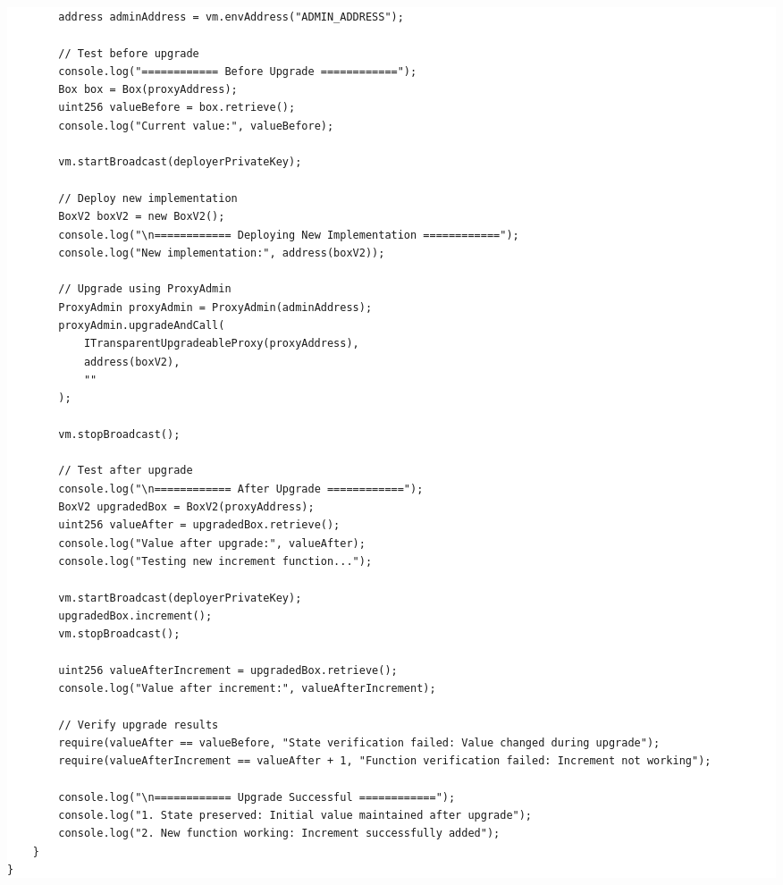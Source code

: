 ```solidity
        address adminAddress = vm.envAddress("ADMIN_ADDRESS");
        
        // Test before upgrade
        console.log("============ Before Upgrade ============");
        Box box = Box(proxyAddress);
        uint256 valueBefore = box.retrieve();
        console.log("Current value:", valueBefore);
        
        vm.startBroadcast(deployerPrivateKey);

        // Deploy new implementation
        BoxV2 boxV2 = new BoxV2();
        console.log("\n============ Deploying New Implementation ============");
        console.log("New implementation:", address(boxV2));

        // Upgrade using ProxyAdmin
        ProxyAdmin proxyAdmin = ProxyAdmin(adminAddress);
        proxyAdmin.upgradeAndCall(
            ITransparentUpgradeableProxy(proxyAddress),
            address(boxV2),
            ""
        );
        
        vm.stopBroadcast();

        // Test after upgrade
        console.log("\n============ After Upgrade ============");
        BoxV2 upgradedBox = BoxV2(proxyAddress);
        uint256 valueAfter = upgradedBox.retrieve();
        console.log("Value after upgrade:", valueAfter);
        console.log("Testing new increment function...");
        
        vm.startBroadcast(deployerPrivateKey);
        upgradedBox.increment();
        vm.stopBroadcast();
        
        uint256 valueAfterIncrement = upgradedBox.retrieve();
        console.log("Value after increment:", valueAfterIncrement);
        
        // Verify upgrade results
        require(valueAfter == valueBefore, "State verification failed: Value changed during upgrade");
        require(valueAfterIncrement == valueAfter + 1, "Function verification failed: Increment not working");
        
        console.log("\n============ Upgrade Successful ============");
        console.log("1. State preserved: Initial value maintained after upgrade");
        console.log("2. New function working: Increment successfully added");
    }
}
```
